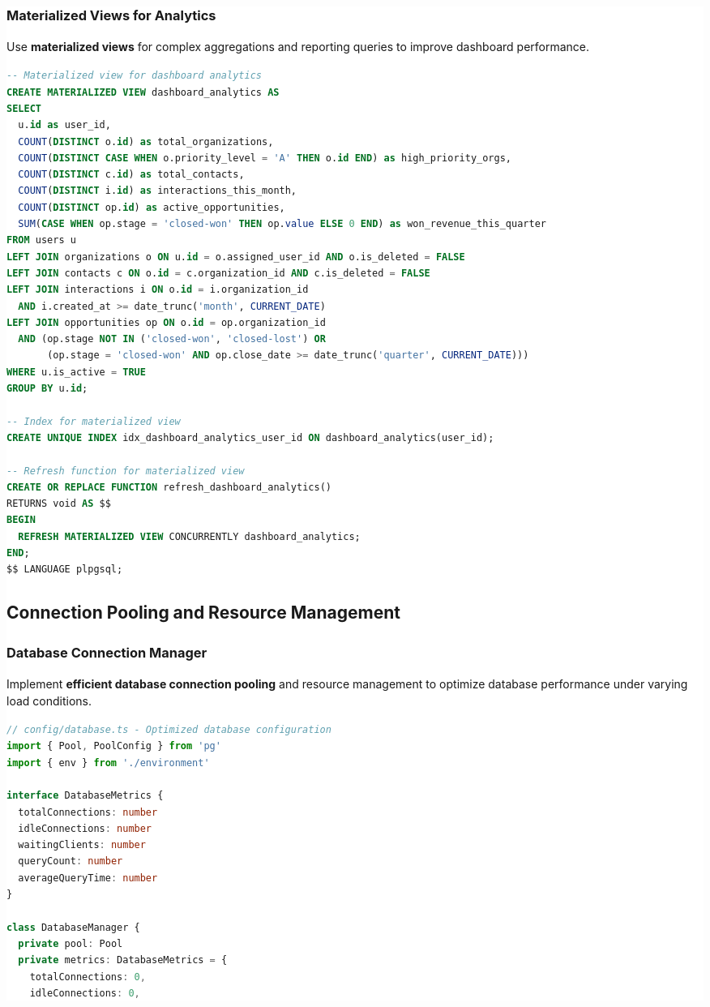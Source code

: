 ### Materialized Views for Analytics

Use **materialized views** for complex aggregations and reporting queries to improve dashboard performance.

```sql
-- Materialized view for dashboard analytics
CREATE MATERIALIZED VIEW dashboard_analytics AS
SELECT 
  u.id as user_id,
  COUNT(DISTINCT o.id) as total_organizations,
  COUNT(DISTINCT CASE WHEN o.priority_level = 'A' THEN o.id END) as high_priority_orgs,
  COUNT(DISTINCT c.id) as total_contacts,
  COUNT(DISTINCT i.id) as interactions_this_month,
  COUNT(DISTINCT op.id) as active_opportunities,
  SUM(CASE WHEN op.stage = 'closed-won' THEN op.value ELSE 0 END) as won_revenue_this_quarter
FROM users u
LEFT JOIN organizations o ON u.id = o.assigned_user_id AND o.is_deleted = FALSE
LEFT JOIN contacts c ON o.id = c.organization_id AND c.is_deleted = FALSE
LEFT JOIN interactions i ON o.id = i.organization_id 
  AND i.created_at >= date_trunc('month', CURRENT_DATE)
LEFT JOIN opportunities op ON o.id = op.organization_id
  AND (op.stage NOT IN ('closed-won', 'closed-lost') OR 
       (op.stage = 'closed-won' AND op.close_date >= date_trunc('quarter', CURRENT_DATE)))
WHERE u.is_active = TRUE
GROUP BY u.id;

-- Index for materialized view
CREATE UNIQUE INDEX idx_dashboard_analytics_user_id ON dashboard_analytics(user_id);

-- Refresh function for materialized view
CREATE OR REPLACE FUNCTION refresh_dashboard_analytics()
RETURNS void AS $$
BEGIN
  REFRESH MATERIALIZED VIEW CONCURRENTLY dashboard_analytics;
END;
$$ LANGUAGE plpgsql;
```

## Connection Pooling and Resource Management

### Database Connection Manager

Implement **efficient database connection pooling** and resource management to optimize database performance under varying load conditions.

```typescript
// config/database.ts - Optimized database configuration
import { Pool, PoolConfig } from 'pg'
import { env } from './environment'

interface DatabaseMetrics {
  totalConnections: number
  idleConnections: number
  waitingClients: number
  queryCount: number
  averageQueryTime: number
}

class DatabaseManager {
  private pool: Pool
  private metrics: DatabaseMetrics = {
    totalConnections: 0,
    idleConnections: 0,
```